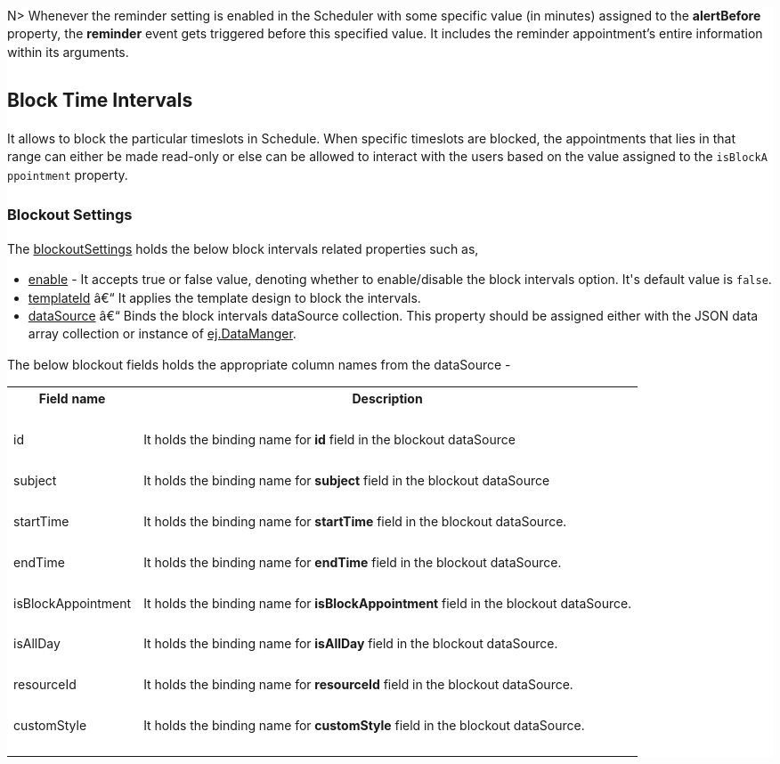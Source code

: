 N> Whenever the reminder setting is enabled in the Scheduler with some specific value (in minutes) assigned to the **alertBefore** property, the **reminder** event gets triggered before this specified value. It includes the reminder appointment’s entire information within its arguments.

## Block Time Intervals

It allows to block the particular timeslots in Schedule. When specific timeslots are blocked, the appointments that lies in that range can either be made read-only or else can be allowed to interact with the users based on the value assigned to the `isBlockAppointment` property.

### Blockout Settings

The [blockoutSettings](/api/js/ejschedule#members:blockoutsettings) holds the below block intervals related properties such as,

* [enable](/api/js/ejschedule#members:blocktimesettings-enable) - It accepts true or false value, denoting whether to enable/disable the block intervals option. It's default value is `false`.
* [templateId](/api/js/ejschedule#members:blockoutsettings-templateid) â€“ It applies the template design to block the intervals.
* [dataSource](/api/js/ejschedule#members:blockoutsettings-datasource) â€“ Binds the block intervals dataSource collection. This property should be assigned either with the JSON data array collection or instance of [ej.DataManger](/js/datamanager/overview).

The below blockout fields holds the appropriate column names from the dataSource - 

<table>
    <tr>
        <th>Field name<br/><br/></th>
        <th>Description<br/><br/></th>
    </tr>
    <tr>
        <td>id<br/><br/></td>
        <td>It holds the binding name for <b>id</b> field in the blockout dataSource<br/><br/></td>
    </tr>
    <tr>
        <td>subject<br/><br/></td>
        <td>It holds the binding name for <b>subject</b> field in the blockout dataSource<br/><br/></td>
    </tr>
    <tr>
        <td>startTime<br/><br/></td>
        <td>It holds the binding name for <b>startTime</b> field in the blockout dataSource.<br/><br/></td>
    </tr>
    <tr>
        <td>endTime<br/><br/></td>
        <td>It holds the binding name for <b>endTime</b> field in the blockout dataSource.<br/><br/></td>
    </tr>
    <tr>
        <td>isBlockAppointment<br/><br/></td>
        <td>It holds the binding name for <b>isBlockAppointment</b> field in the blockout dataSource.<br/><br/></td>
    </tr>
    <tr>
        <td>isAllDay<br/><br/></td>
        <td>It holds the binding name for <b>isAllDay</b> field in the blockout dataSource.<br/><br/></td>
    </tr>
    <tr>
        <td>resourceId<br/><br/></td>
        <td>It holds the binding name for <b>resourceId</b> field in the blockout dataSource.<br/><br/></td>
    </tr>
    <tr>
        <td>customStyle<br/><br/></td>
        <td>It holds the binding name for <b>customStyle</b> field in the blockout dataSource.<br/><br/></td>
    </tr>